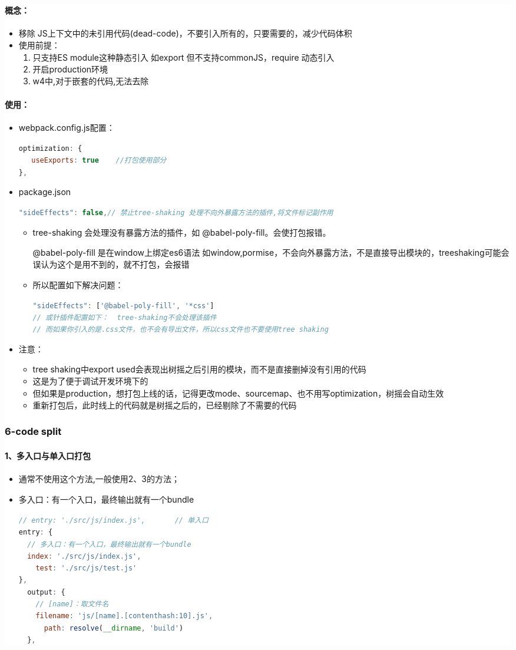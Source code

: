 #### 概念： ####

* 移除 JS上下文中的未引用代码(dead-code)，不要引入所有的，只要需要的，减少代码体积
* 使用前提：
  1. 只支持ES module这种静态引入 如export 但不支持commonJS，require 动态引入
  2. 开启production环境 
  3. w4中,对于嵌套的代码,无法去除 

#### 使用： ####

* webpack.config.js配置：

  ```js
  optimization: {
     useExports: true    //打包使用部分
  },
  ```

* package.json

  ```js
  "sideEffects": false,// 禁止tree-shaking 处理不向外暴露方法的插件,将文件标记副作用
  ```

  * tree-shaking 会处理没有暴露方法的插件，如 @babel-poly-fill。会使打包报错。

    @babel-poly-fill 是在window上绑定es6语法 如window,pormise，不会向外暴露方法，不是直接导出模块的，treeshaking可能会误认为这个是用不到的，就不打包，会报错

  * 所以配置如下解决问题：

    ```js
    "sideEffects": ['@babel-poly-fill', '*css'] 
    // 或针插件配置如下：  tree-shaking不会处理该插件
    // 而如果你引入的是.css文件，也不会有导出文件，所以css文件也不要使用tree shaking
    ```

* 注意：

  * tree shaking中export used会表现出树摇之后引用的模块，而不是直接删掉没有引用的代码
  * 这是为了便于调试开发环境下的
  * 但如果是production，想打包上线的话，记得更改mode、sourcemap、也不用写optimization，树摇会自动生效
  * 重新打包后，此时线上的代码就是树摇之后的，已经剔除了不需要的代码

### 6-code split 

#### 1、多入口与单入口打包 ####

* 通常不使用这个方法,一般使用2、3的方法；

* 多入口：有一个入口，最终输出就有一个bundle

  ```js
  // entry: './src/js/index.js',       // 单入口
  entry: {
    // 多入口：有一个入口，最终输出就有一个bundle
    index: './src/js/index.js',
      test: './src/js/test.js'
  },
    output: {
      // [name]：取文件名
      filename: 'js/[name].[contenthash:10].js',
        path: resolve(__dirname, 'build')
    },
  ```
